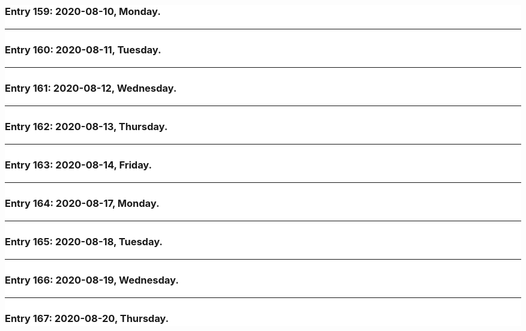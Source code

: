 ### Entry 159: 2020-08-10, Monday.   



------
<div id='id-section160'/>   

### Entry 160: 2020-08-11, Tuesday.   



------
<div id='id-section161'/>   

### Entry 161: 2020-08-12, Wednesday.   



------
<div id='id-section162'/>   

### Entry 162: 2020-08-13, Thursday.   



------
<div id='id-section163'/>   

### Entry 163: 2020-08-14, Friday.   



------
<div id='id-section164'/>   

### Entry 164: 2020-08-17, Monday.   



------
<div id='id-section165'/>   

### Entry 165: 2020-08-18, Tuesday.   



------
<div id='id-section166'/>   

### Entry 166: 2020-08-19, Wednesday.   



------
<div id='id-section167'/>   

### Entry 167: 2020-08-20, Thursday.   
